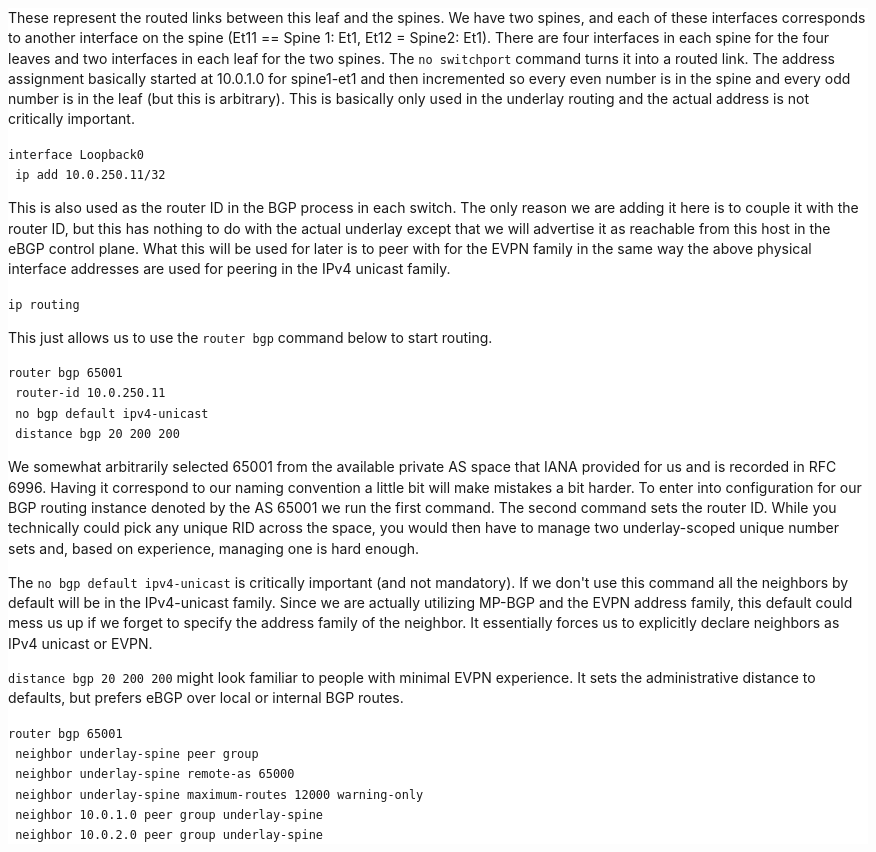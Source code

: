 These represent the routed links between this leaf and the spines. We have two spines, and each of these interfaces corresponds to another interface on the spine (Et11 == Spine 1: Et1, Et12 = Spine2: Et1). There are four interfaces in each spine for the four leaves and two interfaces in each leaf for the two spines. The `no switchport` command turns it into a routed link. The address assignment basically started at 10.0.1.0 for spine1-et1 and then incremented so every even number is in the spine and every odd number is in the leaf (but this is arbitrary). This is basically only used in the underlay routing and the actual address is not critically important.

```
interface Loopback0
 ip add 10.0.250.11/32
```

This is also used as the router ID in the BGP process in each switch. The only reason we are adding it here is to couple it with the router ID, but this has nothing to do with the actual underlay except that we will advertise it as reachable from this host in the eBGP control plane. What this will be used for later is to peer with for the EVPN family in the same way the above physical interface addresses are used for peering in the IPv4 unicast family.

```
ip routing
```

This just allows us to use the `router bgp` command below to start routing.

```
router bgp 65001
 router-id 10.0.250.11
 no bgp default ipv4-unicast
 distance bgp 20 200 200
```

We somewhat arbitrarily selected 65001 from the available private AS space that IANA provided for us and is recorded in RFC 6996. Having it correspond to our naming convention a little bit will make mistakes a bit harder. To enter into configuration for our BGP routing instance denoted by the AS 65001 we run the first command. The second command sets the router ID. While you technically could pick any unique RID across the space, you would then have to manage two underlay-scoped unique number sets and, based on experience, managing one is hard enough.

The `no bgp default ipv4-unicast` is critically important (and not mandatory). If we don't use this command all the neighbors by default will be in the IPv4-unicast family. Since we are actually utilizing MP-BGP and the EVPN address family, this default could mess us up if we forget to specify the address family of the neighbor. It essentially forces us to explicitly declare neighbors as IPv4 unicast or EVPN.

`distance bgp 20 200 200` might look familiar to people with minimal EVPN experience. It sets the administrative distance to defaults, but prefers eBGP over local or internal BGP routes.

```
router bgp 65001
 neighbor underlay-spine peer group
 neighbor underlay-spine remote-as 65000
 neighbor underlay-spine maximum-routes 12000 warning-only
 neighbor 10.0.1.0 peer group underlay-spine
 neighbor 10.0.2.0 peer group underlay-spine
```
